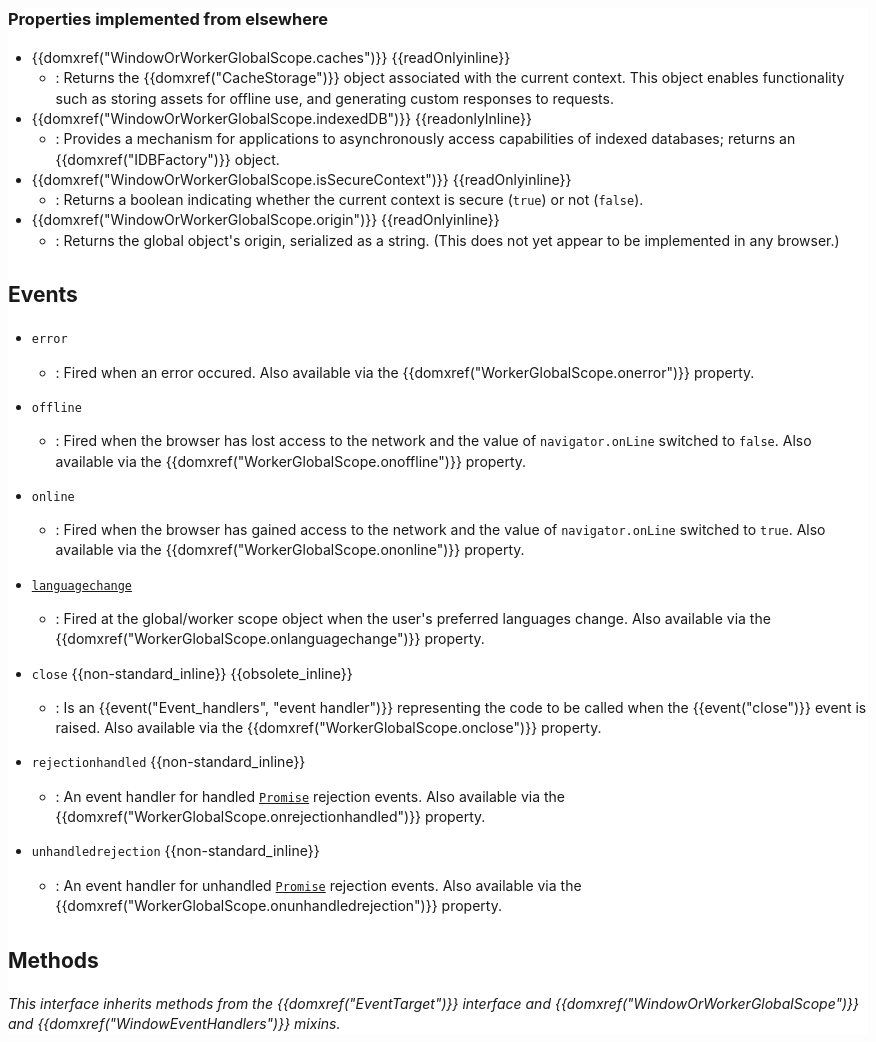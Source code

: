 ### Properties implemented from elsewhere

- {{domxref("WindowOrWorkerGlobalScope.caches")}} {{readOnlyinline}}
  - : Returns the {{domxref("CacheStorage")}} object associated with the current context. This object enables functionality such as storing assets for offline use, and generating custom responses to requests.
- {{domxref("WindowOrWorkerGlobalScope.indexedDB")}} {{readonlyInline}}
  - : Provides a mechanism for applications to asynchronously access capabilities of indexed databases; returns an {{domxref("IDBFactory")}} object.
- {{domxref("WindowOrWorkerGlobalScope.isSecureContext")}} {{readOnlyinline}}
  - : Returns a boolean indicating whether the current context is secure (`true`) or not (`false`).
- {{domxref("WindowOrWorkerGlobalScope.origin")}} {{readOnlyinline}}
  - : Returns the global object's origin, serialized as a string. (This does not yet appear to be implemented in any browser.)

## Events

- `error`
  - : Fired when an error occured.
    Also available via the {{domxref("WorkerGlobalScope.onerror")}} property.
- `offline`
  - : Fired when the browser has lost access to the network and the value of `navigator.onLine` switched to `false`.
    Also available via the {{domxref("WorkerGlobalScope.onoffline")}} property.
- `online`
  - : Fired when the browser has gained access to the network and the value of `navigator.onLine` switched to `true`.
    Also available via the {{domxref("WorkerGlobalScope.ononline")}} property.
- [`languagechange`](/en-US/docs/Web/API/WorkerGlobalScope/languagechange_event)
  - : Fired at the global/worker scope object when the user's preferred languages change.
    Also available via the {{domxref("WorkerGlobalScope.onlanguagechange")}} property.



- `close` {{non-standard_inline}} {{obsolete_inline}}
  - : Is an {{event("Event_handlers", "event handler")}} representing the code to be called when the {{event("close")}} event is raised.
    Also available via the {{domxref("WorkerGlobalScope.onclose")}} property.
- `rejectionhandled` {{non-standard_inline}}
  - : An event handler for handled [`Promise`](/ru/docs/Web/JavaScript/Reference/Global_Objects/Promise) rejection events.
    Also available via the {{domxref("WorkerGlobalScope.onrejectionhandled")}} property.
- `unhandledrejection` {{non-standard_inline}}
  - : An event handler for unhandled [`Promise`](/ru/docs/Web/JavaScript/Reference/Global_Objects/Promise) rejection events.
    Also available via the {{domxref("WorkerGlobalScope.onunhandledrejection")}} property.

## Methods

_This interface inherits methods from the {{domxref("EventTarget")}} interface and {{domxref("WindowOrWorkerGlobalScope")}} and {{domxref("WindowEventHandlers")}} mixins._
